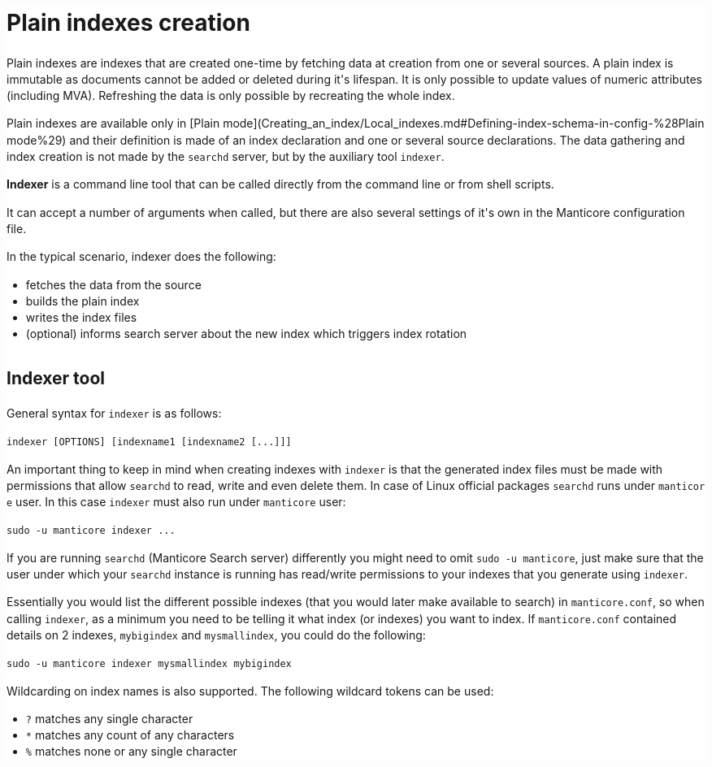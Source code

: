 # Plain indexes creation

Plain indexes are indexes that are created one-time by fetching data at creation from one or several sources. A plain index is immutable as documents cannot be added or deleted during it's lifespan. It is only possible to update values of numeric attributes (including MVA). Refreshing the data is only possible by recreating the whole index.

Plain indexes are available only in [Plain mode](Creating_an_index/Local_indexes.md#Defining-index-schema-in-config-%28Plain mode%29) and their definition is made of an index declaration and one or several source declarations. The data gathering and index creation is not made by the `searchd` server, but by the auxiliary tool `indexer`.

**Indexer** is a command line tool that can be called directly from the command line or from shell scripts.

It can accept a number of arguments when called, but there are also several settings of it's own in the Manticore configuration file.

In the typical scenario, indexer does the following:
* fetches the data from the source
* builds the plain index
* writes the index files
* (optional) informs search server about the new index which triggers index rotation

## Indexer tool  
General syntax for `indexer` is as follows:

```shell
indexer [OPTIONS] [indexname1 [indexname2 [...]]]
```

An important thing to keep in mind when creating indexes with `indexer` is that the generated index files must be made with permissions that allow `searchd` to read, write and even delete them. In case of Linux official packages `searchd` runs under `manticore` user. In this case `indexer` must also run under `manticore` user:

```shell
sudo -u manticore indexer ...
```

If you are running `searchd` (Manticore Search server) differently you might need to omit `sudo -u manticore`, just make sure that the user under which your `searchd` instance is running has read/write permissions to your indexes that you generate using `indexer`.

Essentially you would list the different possible indexes (that you would later make available to search) in `manticore.conf`, so when calling `indexer`, as a minimum you need to be telling it what index (or indexes) you want to index. If `manticore.conf` contained details on 2 indexes, `mybigindex` and `mysmallindex`, you could do the following:

```shell
sudo -u manticore indexer mysmallindex mybigindex
```

Wildcarding on index names is also supported. The following wildcard tokens can be used:
* `?` matches any single character
* `*` matches any count of any characters
* `%` matches none or any single character
